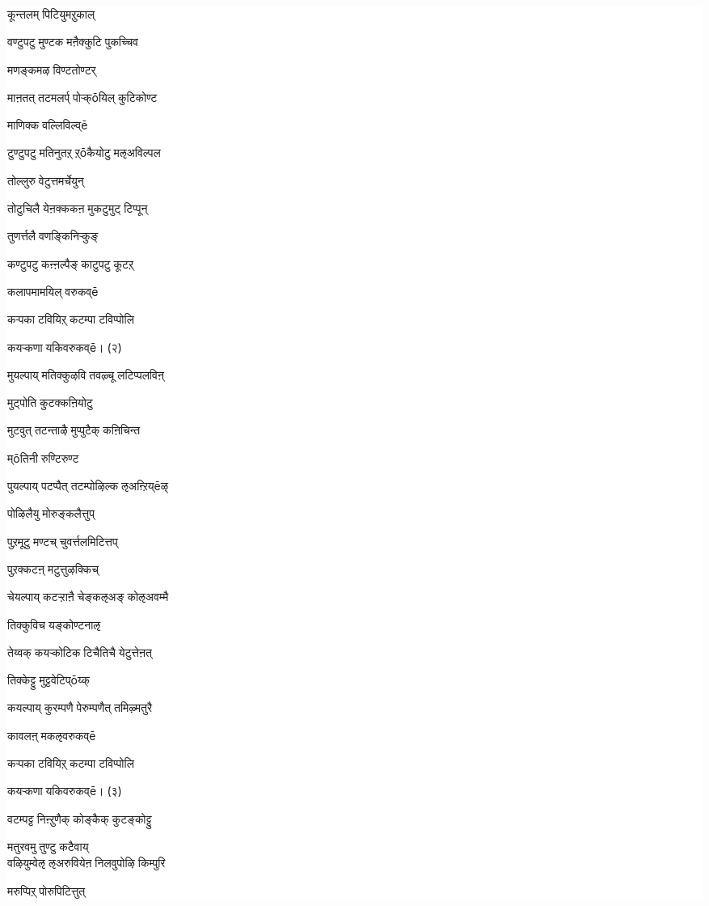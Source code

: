 कून्तलम् पिटियुमऱुकाल्

वण्टुपटु मुण्टक मऩैक्कुटि पुकच्चिव  
    
मणङ्कमऴ विण्टतोण्टर्  
    
माऩतत् तटमलर्प् पोऱ्क्ōयिल् कुटिकोण्ट  
    
माणिक्क वल्लिविल्व्ē

टुण्टुपटु मतिनुतऱ् ऱ्ōकैयोटु मऌअविल्पल  
    
तोल्लुरु वेटुत्तमर्चेयुन्  
    
तोटुचिलै येऩक्ककऩ मुकटुमुट् टिप्पून्  
    
तुणर्त्तलै वणङ्किनिऱ्कुङ्

कण्टुपटु कऩ्ऩल्पैङ् काटुपटु कूटऱ्  
    
कलापमामयिल् वरुकव्ē  
    
कऱ्पका टवियिऱ् कटम्पा टविप्पोलि  
    
कयऱ्कणा यकिवरुकव्ē। (२)

मुयल्पाय् मतिक्कुऴवि तवऴ्चू लटिप्पलविऩ्  
    
मुट्पोति कुटक्कऩियोटु  
    
मुटवुत् तटन्ताऴै मुप्पुटैक् कऩिचिन्त  
    
म्ōतिनी रुण्टिरुण्ट

पुयल्पाय् पटप्पैत् तटम्पोऴिल्क ऌअऩ्ऱिय्ēऴ्  
    
पोऴिलैयु मोरुङ्कलैत्तुप्  
    
पुऱमूटु मण्टच् चुवर्त्तलमिटित्तप्  
    
पुऱक्कटऩ् मटुत्तुऴक्किच्

चेयल्पाय् कटऱ्ऱाऩै चेङ्कऌअङ् कोऌअवम्मै  
    
तिक्कुविच यङ्कोण्टनाऌ  
    
तेय्वक् कयऱ्कोटिक टिचैतिचै येटुत्तेऩत्  
    
तिक्केट्टु मुट्टवेटिप्ōय्क्

कयल्पाय् कुरम्पणै पेरुम्पणैत् तमिऴ्मतुरै  
    
कावलऩ् मकऌवरुकव्ē  
    
कऱ्पका टवियिऱ् कटम्पा टविप्पोलि  
    
कयऱ्कणा यकिवरुकव्ē। (३)

वटम्पट्ट निऩ्ऱुणैक् कोङ्कैक् कुटङ्कोट्टु  
    
मतुरवमु तुण्टु कटैवाय्  
वऴियुम्वेऌ ऌअरुवियेऩ निलवुपोऴि किम्पुरि  
    
मरुप्पिऱ् पोरुपिटित्तुत्
